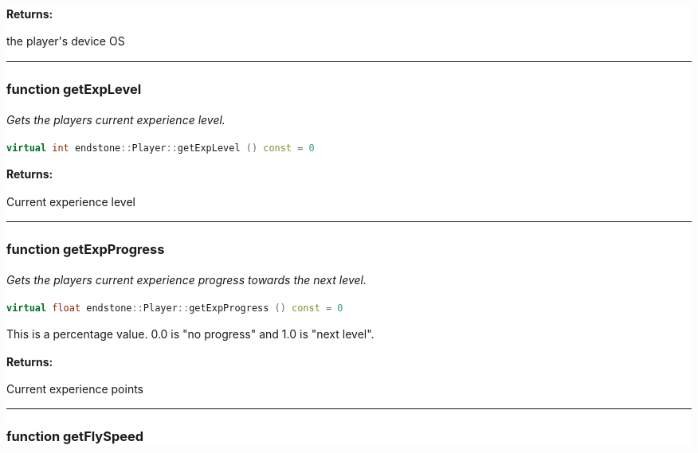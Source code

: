 



**Returns:**

the player's device OS 





        

<hr>



### function getExpLevel 

_Gets the players current experience level._ 
```C++
virtual int endstone::Player::getExpLevel () const = 0
```





**Returns:**

Current experience level 





        

<hr>



### function getExpProgress 

_Gets the players current experience progress towards the next level._ 
```C++
virtual float endstone::Player::getExpProgress () const = 0
```



This is a percentage value. 0.0 is "no progress" and 1.0 is "next level".




**Returns:**

Current experience points 





        

<hr>



### function getFlySpeed 
